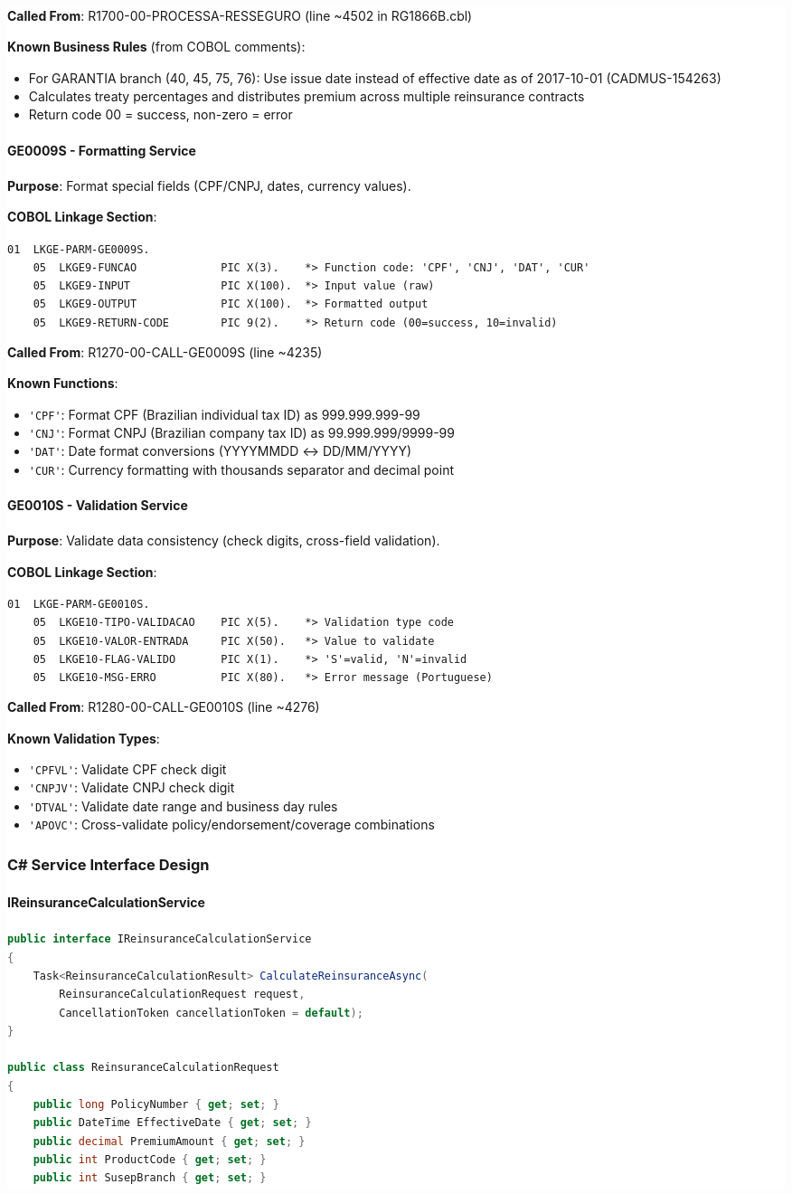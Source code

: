 **Called From**: R1700-00-PROCESSA-RESSEGURO (line ~4502 in RG1866B.cbl)

**Known Business Rules** (from COBOL comments):
- For GARANTIA branch (40, 45, 75, 76): Use issue date instead of effective date as of 2017-10-01 (CADMUS-154263)
- Calculates treaty percentages and distributes premium across multiple reinsurance contracts
- Return code 00 = success, non-zero = error

#### GE0009S - Formatting Service

**Purpose**: Format special fields (CPF/CNPJ, dates, currency values).

**COBOL Linkage Section**:
```cobol
01  LKGE-PARM-GE0009S.
    05  LKGE9-FUNCAO             PIC X(3).    *> Function code: 'CPF', 'CNJ', 'DAT', 'CUR'
    05  LKGE9-INPUT              PIC X(100).  *> Input value (raw)
    05  LKGE9-OUTPUT             PIC X(100).  *> Formatted output
    05  LKGE9-RETURN-CODE        PIC 9(2).    *> Return code (00=success, 10=invalid)
```

**Called From**: R1270-00-CALL-GE0009S (line ~4235)

**Known Functions**:
- `'CPF'`: Format CPF (Brazilian individual tax ID) as 999.999.999-99
- `'CNJ'`: Format CNPJ (Brazilian company tax ID) as 99.999.999/9999-99
- `'DAT'`: Date format conversions (YYYYMMDD ↔ DD/MM/YYYY)
- `'CUR'`: Currency formatting with thousands separator and decimal point

#### GE0010S - Validation Service

**Purpose**: Validate data consistency (check digits, cross-field validation).

**COBOL Linkage Section**:
```cobol
01  LKGE-PARM-GE0010S.
    05  LKGE10-TIPO-VALIDACAO    PIC X(5).    *> Validation type code
    05  LKGE10-VALOR-ENTRADA     PIC X(50).   *> Value to validate
    05  LKGE10-FLAG-VALIDO       PIC X(1).    *> 'S'=valid, 'N'=invalid
    05  LKGE10-MSG-ERRO          PIC X(80).   *> Error message (Portuguese)
```

**Called From**: R1280-00-CALL-GE0010S (line ~4276)

**Known Validation Types**:
- `'CPFVL'`: Validate CPF check digit
- `'CNPJV'`: Validate CNPJ check digit
- `'DTVAL'`: Validate date range and business day rules
- `'APOVC'`: Cross-validate policy/endorsement/coverage combinations

### C# Service Interface Design

#### IReinsuranceCalculationService

```csharp
public interface IReinsuranceCalculationService
{
    Task<ReinsuranceCalculationResult> CalculateReinsuranceAsync(
        ReinsuranceCalculationRequest request,
        CancellationToken cancellationToken = default);
}

public class ReinsuranceCalculationRequest
{
    public long PolicyNumber { get; set; }
    public DateTime EffectiveDate { get; set; }
    public decimal PremiumAmount { get; set; }
    public int ProductCode { get; set; }
    public int SusepBranch { get; set; }
```
